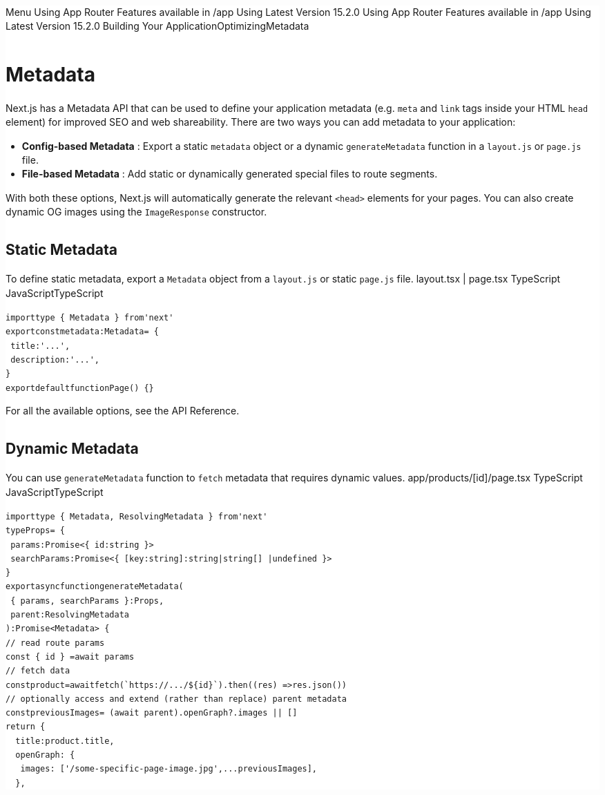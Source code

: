 Menu
Using App Router
Features available in /app
Using Latest Version
15.2.0
Using App Router
Features available in /app
Using Latest Version
15.2.0
Building Your ApplicationOptimizingMetadata
# Metadata
Next.js has a Metadata API that can be used to define your application metadata (e.g. `meta` and `link` tags inside your HTML `head` element) for improved SEO and web shareability.
There are two ways you can add metadata to your application:
  * **Config-based Metadata** : Export a static `metadata` object or a dynamic `generateMetadata` function in a `layout.js` or `page.js` file.
  * **File-based Metadata** : Add static or dynamically generated special files to route segments.


With both these options, Next.js will automatically generate the relevant `<head>` elements for your pages. You can also create dynamic OG images using the `ImageResponse` constructor.
## Static Metadata
To define static metadata, export a `Metadata` object from a `layout.js` or static `page.js` file.
layout.tsx | page.tsx
TypeScript
JavaScriptTypeScript
```
importtype { Metadata } from'next'
exportconstmetadata:Metadata= {
 title:'...',
 description:'...',
}
exportdefaultfunctionPage() {}
```

For all the available options, see the API Reference.
## Dynamic Metadata
You can use `generateMetadata` function to `fetch` metadata that requires dynamic values.
app/products/[id]/page.tsx
TypeScript
JavaScriptTypeScript
```
importtype { Metadata, ResolvingMetadata } from'next'
typeProps= {
 params:Promise<{ id:string }>
 searchParams:Promise<{ [key:string]:string|string[] |undefined }>
}
exportasyncfunctiongenerateMetadata(
 { params, searchParams }:Props,
 parent:ResolvingMetadata
):Promise<Metadata> {
// read route params
const { id } =await params
// fetch data
constproduct=awaitfetch(`https://.../${id}`).then((res) =>res.json())
// optionally access and extend (rather than replace) parent metadata
constpreviousImages= (await parent).openGraph?.images || []
return {
  title:product.title,
  openGraph: {
   images: ['/some-specific-page-image.jpg',...previousImages],
  },
```